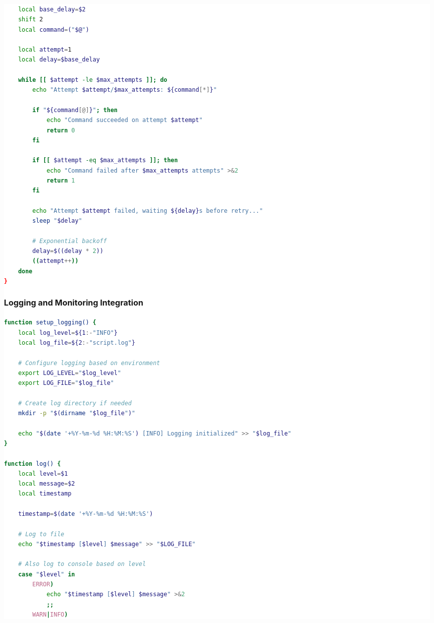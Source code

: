 ```bash
    local base_delay=$2
    shift 2
    local command=("$@")
    
    local attempt=1
    local delay=$base_delay
    
    while [[ $attempt -le $max_attempts ]]; do
        echo "Attempt $attempt/$max_attempts: ${command[*]}"
        
        if "${command[@]}"; then
            echo "Command succeeded on attempt $attempt"
            return 0
        fi
        
        if [[ $attempt -eq $max_attempts ]]; then
            echo "Command failed after $max_attempts attempts" >&2
            return 1
        fi
        
        echo "Attempt $attempt failed, waiting ${delay}s before retry..."
        sleep "$delay"
        
        # Exponential backoff
        delay=$((delay * 2))
        ((attempt++))
    done
}
```

### Logging and Monitoring Integration

```bash
function setup_logging() {
    local log_level=${1:-"INFO"}
    local log_file=${2:-"script.log"}
    
    # Configure logging based on environment
    export LOG_LEVEL="$log_level"
    export LOG_FILE="$log_file"
    
    # Create log directory if needed
    mkdir -p "$(dirname "$log_file")"
    
    echo "$(date '+%Y-%m-%d %H:%M:%S') [INFO] Logging initialized" >> "$log_file"
}

function log() {
    local level=$1
    local message=$2
    local timestamp
    
    timestamp=$(date '+%Y-%m-%d %H:%M:%S')
    
    # Log to file
    echo "$timestamp [$level] $message" >> "$LOG_FILE"
    
    # Also log to console based on level
    case "$level" in
        ERROR)
            echo "$timestamp [$level] $message" >&2
            ;;
        WARN|INFO)
```